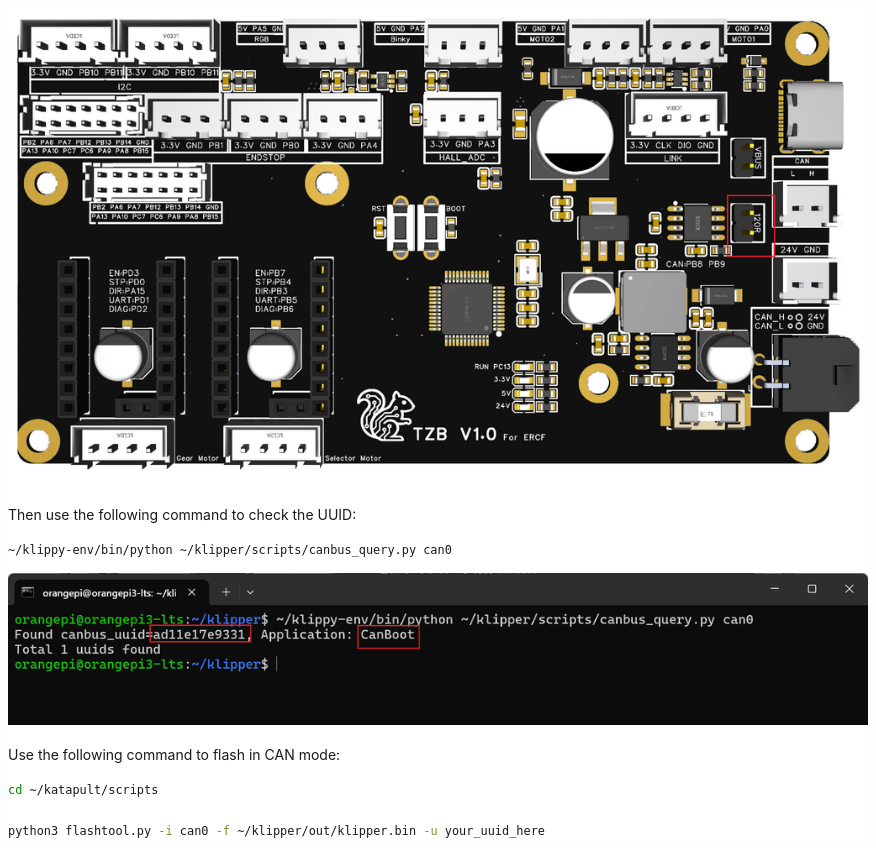 ![img](Assets/17.png)




Then use the following command to check the UUID:

```bash
~/klippy-env/bin/python ~/klipper/scripts/canbus_query.py can0
```


![img](Assets/18.png)




Use the following command to flash in CAN mode:

```bash
cd ~/katapult/scripts
 
python3 flashtool.py -i can0 -f ~/klipper/out/klipper.bin -u your_uuid_here
```
